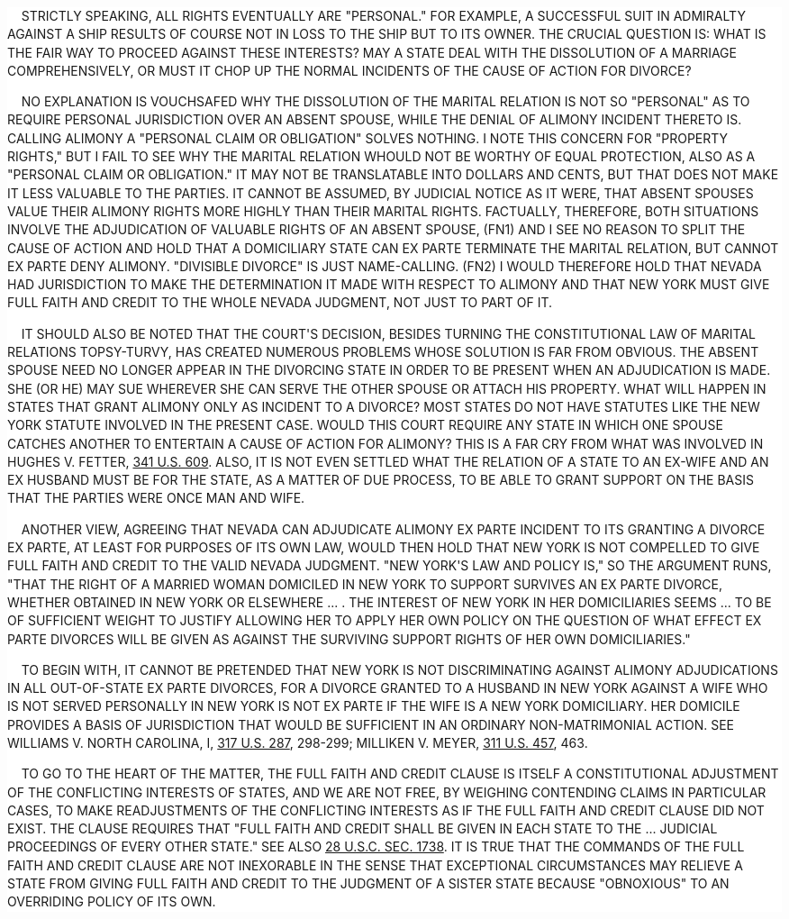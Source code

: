     STRICTLY SPEAKING, ALL RIGHTS EVENTUALLY ARE "PERSONAL."  FOR EXAMPLE, A SUCCESSFUL SUIT IN ADMIRALTY AGAINST A SHIP RESULTS OF COURSE NOT IN LOSS TO THE SHIP BUT TO ITS OWNER.  THE CRUCIAL QUESTION IS:  WHAT IS THE FAIR WAY TO PROCEED AGAINST THESE INTERESTS?  MAY A STATE DEAL WITH THE DISSOLUTION OF A MARRIAGE COMPREHENSIVELY, OR MUST IT CHOP UP THE NORMAL INCIDENTS OF THE CAUSE OF ACTION FOR DIVORCE?

    NO EXPLANATION IS VOUCHSAFED WHY THE DISSOLUTION OF THE MARITAL RELATION IS NOT SO "PERSONAL" AS TO REQUIRE PERSONAL JURISDICTION OVER AN ABSENT SPOUSE, WHILE THE DENIAL OF ALIMONY INCIDENT THERETO IS. CALLING ALIMONY A "PERSONAL CLAIM OR OBLIGATION" SOLVES NOTHING.  I NOTE THIS CONCERN FOR "PROPERTY RIGHTS," BUT I FAIL TO SEE WHY THE MARITAL RELATION WHOULD NOT BE WORTHY OF EQUAL PROTECTION, ALSO AS A "PERSONAL CLAIM OR OBLIGATION."  IT MAY NOT BE TRANSLATABLE INTO DOLLARS AND CENTS, BUT THAT DOES NOT MAKE IT LESS VALUABLE TO THE PARTIES.  IT CANNOT BE ASSUMED, BY JUDICIAL NOTICE AS IT WERE, THAT ABSENT SPOUSES VALUE THEIR ALIMONY RIGHTS MORE HIGHLY THAN THEIR MARITAL RIGHTS.  FACTUALLY, THEREFORE, BOTH SITUATIONS INVOLVE THE ADJUDICATION OF VALUABLE RIGHTS OF AN ABSENT SPOUSE, (FN1) AND I SEE NO REASON TO SPLIT THE CAUSE OF ACTION AND HOLD THAT A DOMICILIARY STATE CAN EX PARTE TERMINATE THE MARITAL RELATION, BUT CANNOT EX PARTE DENY ALIMONY.  "DIVISIBLE DIVORCE" IS JUST NAME-CALLING.  (FN2)  I WOULD THEREFORE HOLD THAT NEVADA HAD JURISDICTION TO MAKE THE DETERMINATION IT MADE WITH RESPECT TO ALIMONY AND THAT NEW YORK MUST GIVE FULL FAITH AND CREDIT TO THE WHOLE NEVADA JUDGMENT, NOT JUST TO PART OF IT.

    IT SHOULD ALSO BE NOTED THAT THE COURT'S DECISION, BESIDES TURNING THE CONSTITUTIONAL LAW OF MARITAL RELATIONS TOPSY-TURVY, HAS CREATED NUMEROUS PROBLEMS WHOSE SOLUTION IS FAR FROM OBVIOUS.  THE ABSENT SPOUSE NEED NO LONGER APPEAR IN THE DIVORCING STATE IN ORDER TO BE PRESENT WHEN AN ADJUDICATION IS MADE.  SHE (OR HE) MAY SUE WHEREVER SHE CAN SERVE THE OTHER SPOUSE OR ATTACH HIS PROPERTY.  WHAT WILL HAPPEN IN STATES THAT GRANT ALIMONY ONLY AS INCIDENT TO A DIVORCE?  MOST STATES DO NOT HAVE STATUTES LIKE THE NEW YORK STATUTE INVOLVED IN THE PRESENT CASE.  WOULD THIS COURT REQUIRE ANY STATE IN WHICH ONE SPOUSE CATCHES ANOTHER TO ENTERTAIN A CAUSE OF ACTION FOR ALIMONY?  THIS IS A FAR CRY FROM WHAT WAS INVOLVED IN HUGHES V. FETTER, [341 U.S. 609][/us/courts/scotus/usReporter/341/609].  ALSO, IT IS NOT EVEN SETTLED WHAT THE RELATION OF A STATE TO AN EX-WIFE AND AN EX HUSBAND MUST BE FOR THE STATE, AS A MATTER OF DUE PROCESS, TO BE ABLE TO GRANT SUPPORT ON THE BASIS THAT THE PARTIES WERE ONCE MAN AND WIFE.

    ANOTHER VIEW, AGREEING THAT NEVADA CAN ADJUDICATE ALIMONY EX PARTE INCIDENT TO ITS GRANTING A DIVORCE EX PARTE, AT LEAST FOR PURPOSES OF ITS OWN LAW, WOULD THEN HOLD THAT NEW YORK IS NOT COMPELLED TO GIVE FULL FAITH AND CREDIT TO THE VALID NEVADA JUDGMENT.  "NEW YORK'S LAW AND POLICY IS," SO THE ARGUMENT RUNS, "THAT THE RIGHT OF A MARRIED WOMAN DOMICILED IN NEW YORK TO SUPPORT SURVIVES AN EX PARTE DIVORCE, WHETHER OBTAINED IN NEW YORK OR ELSEWHERE  ...  .  THE INTEREST OF NEW YORK IN HER DOMICILIARIES SEEMS  ...  TO BE OF SUFFICIENT WEIGHT TO JUSTIFY ALLOWING HER TO APPLY HER OWN POLICY ON THE QUESTION OF WHAT EFFECT EX PARTE DIVORCES WILL BE GIVEN AS AGAINST THE SURVIVING SUPPORT RIGHTS OF HER OWN DOMICILIARIES."

    TO BEGIN WITH, IT CANNOT BE PRETENDED THAT NEW YORK IS NOT DISCRIMINATING AGAINST ALIMONY ADJUDICATIONS IN ALL OUT-OF-STATE EX PARTE DIVORCES, FOR A DIVORCE GRANTED TO A HUSBAND IN NEW YORK AGAINST A WIFE WHO IS NOT SERVED PERSONALLY IN NEW YORK IS NOT EX PARTE IF THE WIFE IS A NEW YORK DOMICILIARY.  HER DOMICILE PROVIDES A BASIS OF JURISDICTION THAT WOULD BE SUFFICIENT IN AN ORDINARY NON-MATRIMONIAL ACTION.  SEE WILLIAMS V. NORTH CAROLINA, I, [317 U.S. 287][/us/courts/scotus/usReporter/317/287], 298-299; MILLIKEN V. MEYER, [311 U.S. 457][/us/courts/scotus/usReporter/311/457], 463.

    TO GO TO THE HEART OF THE MATTER, THE FULL FAITH AND CREDIT CLAUSE IS ITSELF A CONSTITUTIONAL ADJUSTMENT OF THE CONFLICTING INTERESTS OF STATES, AND WE ARE NOT FREE, BY WEIGHING CONTENDING CLAIMS IN PARTICULAR CASES, TO MAKE READJUSTMENTS OF THE CONFLICTING INTERESTS AS IF THE FULL FAITH AND CREDIT CLAUSE DID NOT EXIST.  THE CLAUSE REQUIRES THAT "FULL FAITH AND CREDIT SHALL BE GIVEN IN EACH STATE TO THE  ... JUDICIAL PROCEEDINGS OF EVERY OTHER STATE."  SEE ALSO [28 U.S.C.  SEC. 1738][/us/usc/t28/s1738].  IT IS TRUE THAT THE COMMANDS OF THE FULL FAITH AND CREDIT CLAUSE ARE NOT INEXORABLE IN THE SENSE THAT EXCEPTIONAL CIRCUMSTANCES MAY RELIEVE A STATE FROM GIVING FULL FAITH AND CREDIT TO THE JUDGMENT OF A SISTER STATE BECAUSE "OBNOXIOUS" TO AN OVERRIDING POLICY OF ITS OWN.


[/us/courts/scotus/usReporter/354/416]: https://publicdocs.github.io/go/links?ns=uslm-x&ref=%2Fus%2Fcourts%2Fscotus%2FusReporter%2F354%2F416
[/us/courts/scotus/usReporter/352/820]: https://publicdocs.github.io/go/links?ns=uslm-x&ref=%2Fus%2Fcourts%2Fscotus%2FusReporter%2F352%2F820
[/us/courts/scotus/usReporter/334/541]: https://publicdocs.github.io/go/links?ns=uslm-x&ref=%2Fus%2Fcourts%2Fscotus%2FusReporter%2F334%2F541
[/us/courts/scotus/usReporter/226/551]: https://publicdocs.github.io/go/links?ns=uslm-x&ref=%2Fus%2Fcourts%2Fscotus%2FusReporter%2F226%2F551
[/us/courts/scotus/usReporter/350/568]: https://publicdocs.github.io/go/links?ns=uslm-x&ref=%2Fus%2Fcourts%2Fscotus%2FusReporter%2F350%2F568
[/us/courts/scotus/usReporter/334/541]: https://publicdocs.github.io/go/links?ns=uslm-x&ref=%2Fus%2Fcourts%2Fscotus%2FusReporter%2F334%2F541
[/us/courts/scotus/usReporter/243/269]: https://publicdocs.github.io/go/links?ns=uslm-x&ref=%2Fus%2Fcourts%2Fscotus%2FusReporter%2F243%2F269
[/us/courts/scotus/usReporter/198/215]: https://publicdocs.github.io/go/links?ns=uslm-x&ref=%2Fus%2Fcourts%2Fscotus%2FusReporter%2F198%2F215
[/us/usc/t28/s1738]: https://publicdocs.github.io/go/links?ns=uslm&ref=%2Fus%2Fusc%2Ft28%2Fs1738
[/us/courts/scotus/usReporter/95/714]: https://publicdocs.github.io/go/links?ns=uslm-x&ref=%2Fus%2Fcourts%2Fscotus%2FusReporter%2F95%2F714
[/us/courts/scotus/usReporter/243/269]: https://publicdocs.github.io/go/links?ns=uslm-x&ref=%2Fus%2Fcourts%2Fscotus%2FusReporter%2F243%2F269
[/us/courts/scotus/usReporter/198/215]: https://publicdocs.github.io/go/links?ns=uslm-x&ref=%2Fus%2Fcourts%2Fscotus%2FusReporter%2F198%2F215
[/us/courts/scotus/usReporter/350/568]: https://publicdocs.github.io/go/links?ns=uslm-x&ref=%2Fus%2Fcourts%2Fscotus%2FusReporter%2F350%2F568
[/us/courts/scotus/usReporter/317/287]: https://publicdocs.github.io/go/links?ns=uslm-x&ref=%2Fus%2Fcourts%2Fscotus%2FusReporter%2F317%2F287
[/us/courts/scotus/usReporter/334/541]: https://publicdocs.github.io/go/links?ns=uslm-x&ref=%2Fus%2Fcourts%2Fscotus%2FusReporter%2F334%2F541
[/us/courts/scotus/usReporter/95/714]: https://publicdocs.github.io/go/links?ns=uslm-x&ref=%2Fus%2Fcourts%2Fscotus%2FusReporter%2F95%2F714
[/us/courts/scotus/usReporter/181/155]: https://publicdocs.github.io/go/links?ns=uslm-x&ref=%2Fus%2Fcourts%2Fscotus%2FusReporter%2F181%2F155
[/us/courts/scotus/usReporter/201/562]: https://publicdocs.github.io/go/links?ns=uslm-x&ref=%2Fus%2Fcourts%2Fscotus%2FusReporter%2F201%2F562
[/us/courts/scotus/usReporter/226/551]: https://publicdocs.github.io/go/links?ns=uslm-x&ref=%2Fus%2Fcourts%2Fscotus%2FusReporter%2F226%2F551
[/us/courts/scotus/usReporter/317/287]: https://publicdocs.github.io/go/links?ns=uslm-x&ref=%2Fus%2Fcourts%2Fscotus%2FusReporter%2F317%2F287
[/us/courts/scotus/usReporter/325/226]: https://publicdocs.github.io/go/links?ns=uslm-x&ref=%2Fus%2Fcourts%2Fscotus%2FusReporter%2F325%2F226
[/us/courts/scotus/usReporter/334/343]: https://publicdocs.github.io/go/links?ns=uslm-x&ref=%2Fus%2Fcourts%2Fscotus%2FusReporter%2F334%2F343
[/us/courts/scotus/usReporter/334/378]: https://publicdocs.github.io/go/links?ns=uslm-x&ref=%2Fus%2Fcourts%2Fscotus%2FusReporter%2F334%2F378
[/us/courts/scotus/usReporter/340/581]: https://publicdocs.github.io/go/links?ns=uslm-x&ref=%2Fus%2Fcourts%2Fscotus%2FusReporter%2F340%2F581
[/us/courts/scotus/usReporter/95/714]: https://publicdocs.github.io/go/links?ns=uslm-x&ref=%2Fus%2Fcourts%2Fscotus%2FusReporter%2F95%2F714
[/us/courts/scotus/usReporter/341/609]: https://publicdocs.github.io/go/links?ns=uslm-x&ref=%2Fus%2Fcourts%2Fscotus%2FusReporter%2F341%2F609
[/us/courts/scotus/usReporter/317/287]: https://publicdocs.github.io/go/links?ns=uslm-x&ref=%2Fus%2Fcourts%2Fscotus%2FusReporter%2F317%2F287
[/us/courts/scotus/usReporter/311/457]: https://publicdocs.github.io/go/links?ns=uslm-x&ref=%2Fus%2Fcourts%2Fscotus%2FusReporter%2F311%2F457
[/us/usc/t28/s1738]: https://publicdocs.github.io/go/links?ns=uslm&ref=%2Fus%2Fusc%2Ft28%2Fs1738
[/us/courts/scotus/usReporter/317/287]: https://publicdocs.github.io/go/links?ns=uslm-x&ref=%2Fus%2Fcourts%2Fscotus%2FusReporter%2F317%2F287
[/us/courts/scotus/usReporter/256/350]: https://publicdocs.github.io/go/links?ns=uslm-x&ref=%2Fus%2Fcourts%2Fscotus%2FusReporter%2F256%2F350
[/us/courts/scotus/usReporter/345/528]: https://publicdocs.github.io/go/links?ns=uslm-x&ref=%2Fus%2Fcourts%2Fscotus%2FusReporter%2F345%2F528
[/us/courts/scotus/usReporter/95/714]: https://publicdocs.github.io/go/links?ns=uslm-x&ref=%2Fus%2Fcourts%2Fscotus%2FusReporter%2F95%2F714
[/us/courts/scotus/usReporter/317/287]: https://publicdocs.github.io/go/links?ns=uslm-x&ref=%2Fus%2Fcourts%2Fscotus%2FusReporter%2F317%2F287
[/us/courts/scotus/usReporter/290/202]: https://publicdocs.github.io/go/links?ns=uslm-x&ref=%2Fus%2Fcourts%2Fscotus%2FusReporter%2F290%2F202